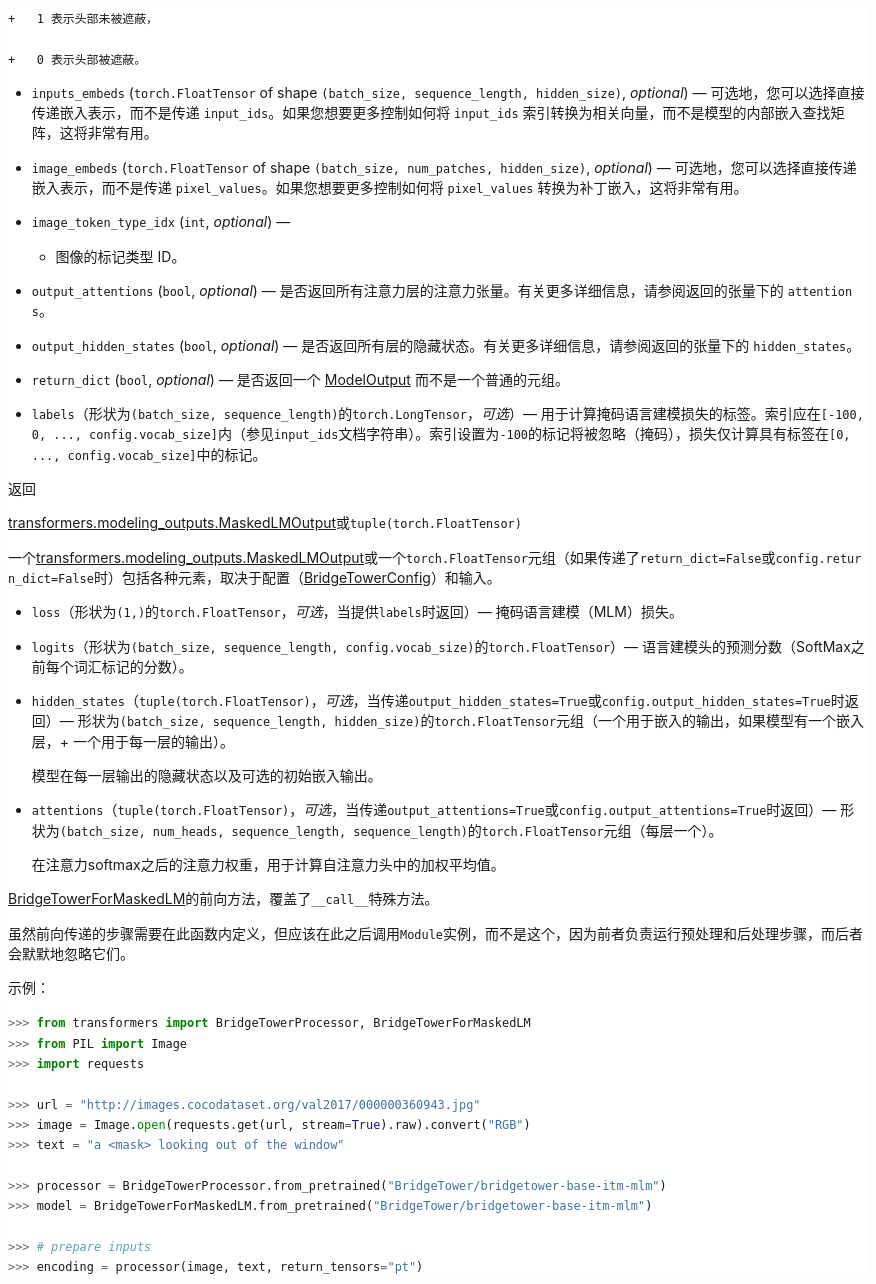     +   1 表示头部未被遮蔽，

    +   0 表示头部被遮蔽。

+   `inputs_embeds` (`torch.FloatTensor` of shape `(batch_size, sequence_length, hidden_size)`, *optional*) — 可选地，您可以选择直接传递嵌入表示，而不是传递 `input_ids`。如果您想要更多控制如何将 `input_ids` 索引转换为相关向量，而不是模型的内部嵌入查找矩阵，这将非常有用。

+   `image_embeds` (`torch.FloatTensor` of shape `(batch_size, num_patches, hidden_size)`, *optional*) — 可选地，您可以选择直接传递嵌入表示，而不是传递 `pixel_values`。如果您想要更多控制如何将 `pixel_values` 转换为补丁嵌入，这将非常有用。

+   `image_token_type_idx` (`int`, *optional*) —

    +   图像的标记类型 ID。

+   `output_attentions` (`bool`, *optional*) — 是否返回所有注意力层的注意力张量。有关更多详细信息，请参阅返回的张量下的 `attentions`。

+   `output_hidden_states` (`bool`, *optional*) — 是否返回所有层的隐藏状态。有关更多详细信息，请参阅返回的张量下的 `hidden_states`。

+   `return_dict` (`bool`, *optional*) — 是否返回一个 [ModelOutput](/docs/transformers/v4.37.2/en/main_classes/output#transformers.utils.ModelOutput) 而不是一个普通的元组。

+   `labels`（形状为`(batch_size, sequence_length)`的`torch.LongTensor`，*可选*）— 用于计算掩码语言建模损失的标签。索引应在`[-100, 0, ..., config.vocab_size]`内（参见`input_ids`文档字符串）。索引设置为`-100`的标记将被忽略（掩码），损失仅计算具有标签在`[0, ..., config.vocab_size]`中的标记。

返回

[transformers.modeling_outputs.MaskedLMOutput](/docs/transformers/v4.37.2/en/main_classes/output#transformers.modeling_outputs.MaskedLMOutput)或`tuple(torch.FloatTensor)`

一个[transformers.modeling_outputs.MaskedLMOutput](/docs/transformers/v4.37.2/en/main_classes/output#transformers.modeling_outputs.MaskedLMOutput)或一个`torch.FloatTensor`元组（如果传递了`return_dict=False`或`config.return_dict=False`时）包括各种元素，取决于配置（[BridgeTowerConfig](/docs/transformers/v4.37.2/en/model_doc/bridgetower#transformers.BridgeTowerConfig)）和输入。

+   `loss`（形状为`(1,)`的`torch.FloatTensor`，*可选*，当提供`labels`时返回）— 掩码语言建模（MLM）损失。

+   `logits`（形状为`(batch_size, sequence_length, config.vocab_size)`的`torch.FloatTensor`）— 语言建模头的预测分数（SoftMax之前每个词汇标记的分数）。

+   `hidden_states`（`tuple(torch.FloatTensor)`，*可选*，当传递`output_hidden_states=True`或`config.output_hidden_states=True`时返回）— 形状为`(batch_size, sequence_length, hidden_size)`的`torch.FloatTensor`元组（一个用于嵌入的输出，如果模型有一个嵌入层，+ 一个用于每一层的输出）。

    模型在每一层输出的隐藏状态以及可选的初始嵌入输出。

+   `attentions`（`tuple(torch.FloatTensor)`，*可选*，当传递`output_attentions=True`或`config.output_attentions=True`时返回）— 形状为`(batch_size, num_heads, sequence_length, sequence_length)`的`torch.FloatTensor`元组（每层一个）。

    在注意力softmax之后的注意力权重，用于计算自注意力头中的加权平均值。

[BridgeTowerForMaskedLM](/docs/transformers/v4.37.2/en/model_doc/bridgetower#transformers.BridgeTowerForMaskedLM)的前向方法，覆盖了`__call__`特殊方法。

虽然前向传递的步骤需要在此函数内定义，但应该在此之后调用`Module`实例，而不是这个，因为前者负责运行预处理和后处理步骤，而后者会默默地忽略它们。

示例：

```py
>>> from transformers import BridgeTowerProcessor, BridgeTowerForMaskedLM
>>> from PIL import Image
>>> import requests

>>> url = "http://images.cocodataset.org/val2017/000000360943.jpg"
>>> image = Image.open(requests.get(url, stream=True).raw).convert("RGB")
>>> text = "a <mask> looking out of the window"

>>> processor = BridgeTowerProcessor.from_pretrained("BridgeTower/bridgetower-base-itm-mlm")
>>> model = BridgeTowerForMaskedLM.from_pretrained("BridgeTower/bridgetower-base-itm-mlm")

>>> # prepare inputs
>>> encoding = processor(image, text, return_tensors="pt")
```
